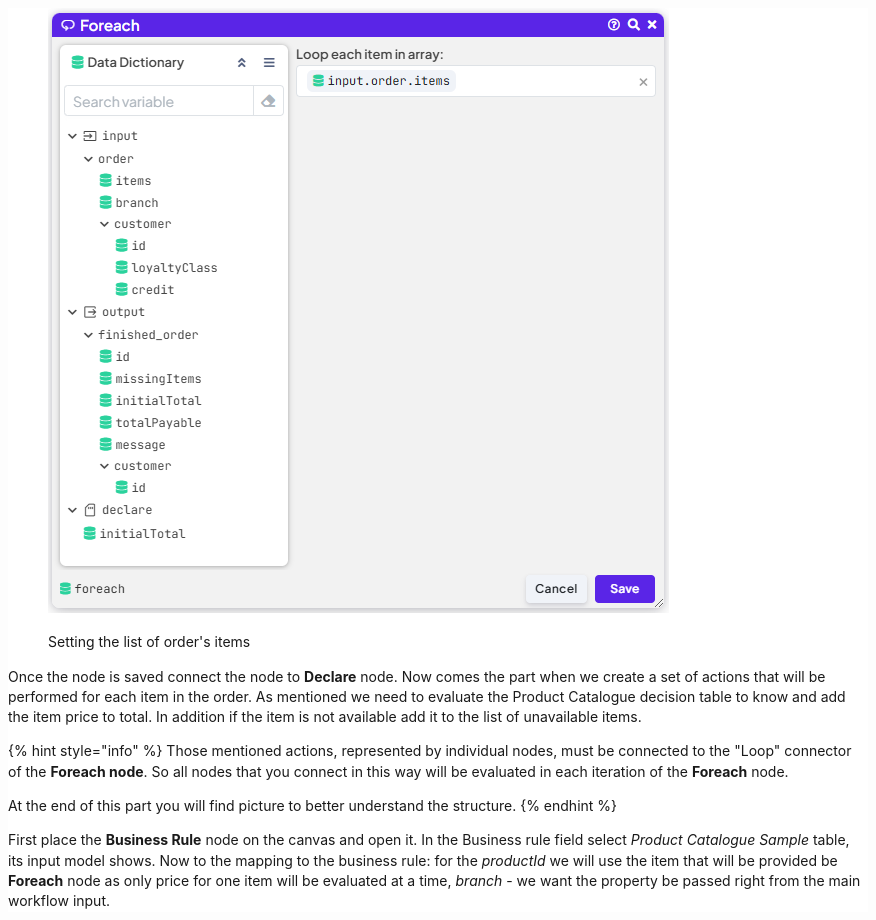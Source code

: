 <figure><img src="../../.gitbook/assets/wf-tut-foreach.png" alt=""><figcaption><p>Setting the list of order's items</p></figcaption></figure>

Once the node is saved connect the node to **Declare** node. Now comes the part when we create a set of actions that will be performed for each item in the order. As mentioned we need to evaluate the Product Catalogue decision table to know and add the item price to total. In addition if the item is not available add it to the list of unavailable items.

{% hint style="info" %}
Those mentioned actions, represented by individual nodes, must be connected to the "Loop" connector of the **Foreach node**. So all nodes that you connect in this way will be evaluated in each iteration of the **Foreach** node.

At the end of this part you will find picture to better understand the structure.
{% endhint %}

First place the **Business Rule** node on the canvas and open it. In the Business rule field select _Product Catalogue Sample_ table, its input model shows. Now to the mapping to the business rule: for the _productId_ we will use the item that will be provided be **Foreach** node as only price for one item will be evaluated at a time, _branch_ - we want the property be passed right from the main workflow input.
